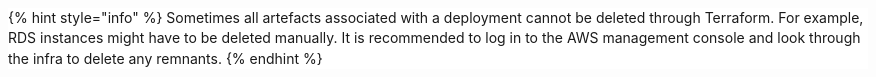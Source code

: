 {% hint style="info" %}
Sometimes all artefacts associated with a deployment cannot be deleted through Terraform. For example, RDS instances might have to be deleted manually. It is recommended to log in to the AWS management console and look through the infra to delete any remnants.`​`
{% endhint %}

